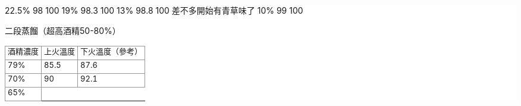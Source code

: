 <tr><td style="border:1px solid #999; min-width: 50px;height: 22px;line-height: 16px;padding: 0 4px 0 4px;" class="added">22.5%</td>
<td style="border:1px solid #999; min-width: 50px;height: 22px;line-height: 16px;padding: 0 4px 0 4px;" class="added">98</td>
<td style="border:1px solid #999; min-width: 50px;height: 22px;line-height: 16px;padding: 0 4px 0 4px;" class="added">100</td>
<td style="border:1px solid #999; min-width: 50px;height: 22px;line-height: 16px;padding: 0 4px 0 4px;" class="added"></td>
</tr>
<tr><td style="border:1px solid #999; min-width: 50px;height: 22px;line-height: 16px;padding: 0 4px 0 4px;" class="added">19%</td>
<td style="border:1px solid #999; min-width: 50px;height: 22px;line-height: 16px;padding: 0 4px 0 4px;" class="added">98.3</td>
<td style="border:1px solid #999; min-width: 50px;height: 22px;line-height: 16px;padding: 0 4px 0 4px;" class="added">100</td>
<td style="border:1px solid #999; min-width: 50px;height: 22px;line-height: 16px;padding: 0 4px 0 4px;" class="added"></td>
</tr>
<tr><td style="border:1px solid #999; min-width: 50px;height: 22px;line-height: 16px;padding: 0 4px 0 4px;" class="added">13%</td>
<td style="border:1px solid #999; min-width: 50px;height: 22px;line-height: 16px;padding: 0 4px 0 4px;" class="added">98.8</td>
<td style="border:1px solid #999; min-width: 50px;height: 22px;line-height: 16px;padding: 0 4px 0 4px;" class="added">100</td>
<td style="border:1px solid #999; min-width: 50px;height: 22px;line-height: 16px;padding: 0 4px 0 4px;" class="added">&#24046;&#19981;&#22810;&#38283;&#22987;&#26377;&#38738;&#33609;&#21619;&#20102;</td>
</tr>
<tr><td style="border:1px solid #999; min-width: 50px;height: 22px;line-height: 16px;padding: 0 4px 0 4px;" class="added">10%</td>
<td style="border:1px solid #999; min-width: 50px;height: 22px;line-height: 16px;padding: 0 4px 0 4px;" class="added">99</td>
<td style="border:1px solid #999; min-width: 50px;height: 22px;line-height: 16px;padding: 0 4px 0 4px;" class="added">100</td>
<td style="border:1px solid #999; min-width: 50px;height: 22px;line-height: 16px;padding: 0 4px 0 4px;" class="added"></td>
</tr>
</table>

二段蒸餾（超高酒精50-80%）
<table style="font-size:13px;cell-spacing: 0px; border-collapse: collapse;"><tr><td style="border:1px solid #999; min-width: 50px;height: 22px;line-height: 16px;padding: 0 4px 0 4px;" class="added">&#37202;&#31934;&#28611;&#24230;</td>
<td style="border:1px solid #999; min-width: 50px;height: 22px;line-height: 16px;padding: 0 4px 0 4px;" class="added">&#19978;&#28779;&#28331;&#24230;</td>
<td style="border:1px solid #999; min-width: 50px;height: 22px;line-height: 16px;padding: 0 4px 0 4px;" class="added">&#19979;&#28779;&#28331;&#24230;&#65288;&#21443;&#32771;&#65289;</td>
</tr>
<tr><td style="border:1px solid #999; min-width: 50px;height: 22px;line-height: 16px;padding: 0 4px 0 4px;" class="added">79%</td>
<td style="border:1px solid #999; min-width: 50px;height: 22px;line-height: 16px;padding: 0 4px 0 4px;" class="added">85.5</td>
<td style="border:1px solid #999; min-width: 50px;height: 22px;line-height: 16px;padding: 0 4px 0 4px;" class="added">87.6</td>
</tr>
<tr><td style="border:1px solid #999; min-width: 50px;height: 22px;line-height: 16px;padding: 0 4px 0 4px;" class="added">70%</td>
<td style="border:1px solid #999; min-width: 50px;height: 22px;line-height: 16px;padding: 0 4px 0 4px;" class="added">90</td>
<td style="border:1px solid #999; min-width: 50px;height: 22px;line-height: 16px;padding: 0 4px 0 4px;" class="added">92.1</td>
</tr>
<tr><td style="border:1px solid #999; min-width: 50px;height: 22px;line-height: 16px;padding: 0 4px 0 4px;" class="added">65%</td>